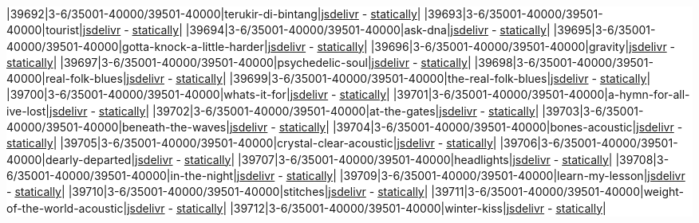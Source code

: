|39692|3-6/35001-40000/39501-40000|terukir-di-bintang|[jsdelivr](https://cdn.jsdelivr.net/gh/dbchord/webp-c-600x600_3-6/35001-40000/39501-40000/terukir-di-bintang.webp) - [statically](https://cdn.statically.io/gh/dbchord/webp-c-600x600_3-6/img/35001-40000/39501-40000/terukir-di-bintang.webp)|
|39693|3-6/35001-40000/39501-40000|tourist|[jsdelivr](https://cdn.jsdelivr.net/gh/dbchord/webp-c-600x600_3-6/35001-40000/39501-40000/tourist.webp) - [statically](https://cdn.statically.io/gh/dbchord/webp-c-600x600_3-6/img/35001-40000/39501-40000/tourist.webp)|
|39694|3-6/35001-40000/39501-40000|ask-dna|[jsdelivr](https://cdn.jsdelivr.net/gh/dbchord/webp-c-600x600_3-6/35001-40000/39501-40000/ask-dna.webp) - [statically](https://cdn.statically.io/gh/dbchord/webp-c-600x600_3-6/img/35001-40000/39501-40000/ask-dna.webp)|
|39695|3-6/35001-40000/39501-40000|gotta-knock-a-little-harder|[jsdelivr](https://cdn.jsdelivr.net/gh/dbchord/webp-c-600x600_3-6/35001-40000/39501-40000/gotta-knock-a-little-harder.webp) - [statically](https://cdn.statically.io/gh/dbchord/webp-c-600x600_3-6/img/35001-40000/39501-40000/gotta-knock-a-little-harder.webp)|
|39696|3-6/35001-40000/39501-40000|gravity|[jsdelivr](https://cdn.jsdelivr.net/gh/dbchord/webp-c-600x600_3-6/35001-40000/39501-40000/gravity.webp) - [statically](https://cdn.statically.io/gh/dbchord/webp-c-600x600_3-6/img/35001-40000/39501-40000/gravity.webp)|
|39697|3-6/35001-40000/39501-40000|psychedelic-soul|[jsdelivr](https://cdn.jsdelivr.net/gh/dbchord/webp-c-600x600_3-6/35001-40000/39501-40000/psychedelic-soul.webp) - [statically](https://cdn.statically.io/gh/dbchord/webp-c-600x600_3-6/img/35001-40000/39501-40000/psychedelic-soul.webp)|
|39698|3-6/35001-40000/39501-40000|real-folk-blues|[jsdelivr](https://cdn.jsdelivr.net/gh/dbchord/webp-c-600x600_3-6/35001-40000/39501-40000/real-folk-blues.webp) - [statically](https://cdn.statically.io/gh/dbchord/webp-c-600x600_3-6/img/35001-40000/39501-40000/real-folk-blues.webp)|
|39699|3-6/35001-40000/39501-40000|the-real-folk-blues|[jsdelivr](https://cdn.jsdelivr.net/gh/dbchord/webp-c-600x600_3-6/35001-40000/39501-40000/the-real-folk-blues.webp) - [statically](https://cdn.statically.io/gh/dbchord/webp-c-600x600_3-6/img/35001-40000/39501-40000/the-real-folk-blues.webp)|
|39700|3-6/35001-40000/39501-40000|whats-it-for|[jsdelivr](https://cdn.jsdelivr.net/gh/dbchord/webp-c-600x600_3-6/35001-40000/39501-40000/whats-it-for.webp) - [statically](https://cdn.statically.io/gh/dbchord/webp-c-600x600_3-6/img/35001-40000/39501-40000/whats-it-for.webp)|
|39701|3-6/35001-40000/39501-40000|a-hymn-for-all-ive-lost|[jsdelivr](https://cdn.jsdelivr.net/gh/dbchord/webp-c-600x600_3-6/35001-40000/39501-40000/a-hymn-for-all-ive-lost.webp) - [statically](https://cdn.statically.io/gh/dbchord/webp-c-600x600_3-6/img/35001-40000/39501-40000/a-hymn-for-all-ive-lost.webp)|
|39702|3-6/35001-40000/39501-40000|at-the-gates|[jsdelivr](https://cdn.jsdelivr.net/gh/dbchord/webp-c-600x600_3-6/35001-40000/39501-40000/at-the-gates.webp) - [statically](https://cdn.statically.io/gh/dbchord/webp-c-600x600_3-6/img/35001-40000/39501-40000/at-the-gates.webp)|
|39703|3-6/35001-40000/39501-40000|beneath-the-waves|[jsdelivr](https://cdn.jsdelivr.net/gh/dbchord/webp-c-600x600_3-6/35001-40000/39501-40000/beneath-the-waves.webp) - [statically](https://cdn.statically.io/gh/dbchord/webp-c-600x600_3-6/img/35001-40000/39501-40000/beneath-the-waves.webp)|
|39704|3-6/35001-40000/39501-40000|bones-acoustic|[jsdelivr](https://cdn.jsdelivr.net/gh/dbchord/webp-c-600x600_3-6/35001-40000/39501-40000/bones-acoustic.webp) - [statically](https://cdn.statically.io/gh/dbchord/webp-c-600x600_3-6/img/35001-40000/39501-40000/bones-acoustic.webp)|
|39705|3-6/35001-40000/39501-40000|crystal-clear-acoustic|[jsdelivr](https://cdn.jsdelivr.net/gh/dbchord/webp-c-600x600_3-6/35001-40000/39501-40000/crystal-clear-acoustic.webp) - [statically](https://cdn.statically.io/gh/dbchord/webp-c-600x600_3-6/img/35001-40000/39501-40000/crystal-clear-acoustic.webp)|
|39706|3-6/35001-40000/39501-40000|dearly-departed|[jsdelivr](https://cdn.jsdelivr.net/gh/dbchord/webp-c-600x600_3-6/35001-40000/39501-40000/dearly-departed.webp) - [statically](https://cdn.statically.io/gh/dbchord/webp-c-600x600_3-6/img/35001-40000/39501-40000/dearly-departed.webp)|
|39707|3-6/35001-40000/39501-40000|headlights|[jsdelivr](https://cdn.jsdelivr.net/gh/dbchord/webp-c-600x600_3-6/35001-40000/39501-40000/headlights.webp) - [statically](https://cdn.statically.io/gh/dbchord/webp-c-600x600_3-6/img/35001-40000/39501-40000/headlights.webp)|
|39708|3-6/35001-40000/39501-40000|in-the-night|[jsdelivr](https://cdn.jsdelivr.net/gh/dbchord/webp-c-600x600_3-6/35001-40000/39501-40000/in-the-night.webp) - [statically](https://cdn.statically.io/gh/dbchord/webp-c-600x600_3-6/img/35001-40000/39501-40000/in-the-night.webp)|
|39709|3-6/35001-40000/39501-40000|learn-my-lesson|[jsdelivr](https://cdn.jsdelivr.net/gh/dbchord/webp-c-600x600_3-6/35001-40000/39501-40000/learn-my-lesson.webp) - [statically](https://cdn.statically.io/gh/dbchord/webp-c-600x600_3-6/img/35001-40000/39501-40000/learn-my-lesson.webp)|
|39710|3-6/35001-40000/39501-40000|stitches|[jsdelivr](https://cdn.jsdelivr.net/gh/dbchord/webp-c-600x600_3-6/35001-40000/39501-40000/stitches.webp) - [statically](https://cdn.statically.io/gh/dbchord/webp-c-600x600_3-6/img/35001-40000/39501-40000/stitches.webp)|
|39711|3-6/35001-40000/39501-40000|weight-of-the-world-acoustic|[jsdelivr](https://cdn.jsdelivr.net/gh/dbchord/webp-c-600x600_3-6/35001-40000/39501-40000/weight-of-the-world-acoustic.webp) - [statically](https://cdn.statically.io/gh/dbchord/webp-c-600x600_3-6/img/35001-40000/39501-40000/weight-of-the-world-acoustic.webp)|
|39712|3-6/35001-40000/39501-40000|winter-kiss|[jsdelivr](https://cdn.jsdelivr.net/gh/dbchord/webp-c-600x600_3-6/35001-40000/39501-40000/winter-kiss.webp) - [statically](https://cdn.statically.io/gh/dbchord/webp-c-600x600_3-6/img/35001-40000/39501-40000/winter-kiss.webp)|
